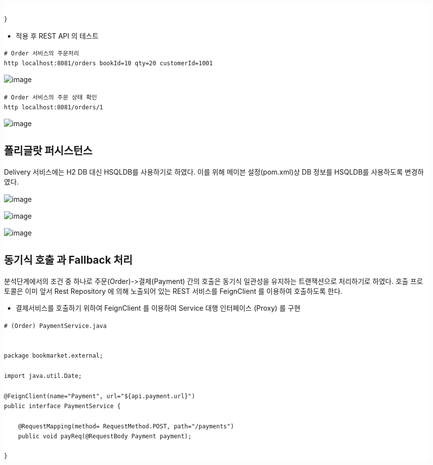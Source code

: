 ```

}
```
- 적용 후 REST API 의 테스트
```
# Order 서비스의 주문처리
http localhost:8081/orders bookId=10 qty=20 customerId=1001
```
![image](https://user-images.githubusercontent.com/70673830/98118621-dafd1180-1eee-11eb-9899-768519ae80cc.png)

```
# Order 서비스의 주문 상태 확인
http localhost:8081/orders/1
```
![image](https://user-images.githubusercontent.com/70673830/98118737-fff18480-1eee-11eb-92a7-3075aece0ec1.png)


## 폴리글랏 퍼시스턴스

Delivery 서비스에는 H2 DB 대신 HSQLDB를 사용하기로 하였다. 이를 위해 메이븐 설정(pom.xml)상 DB 정보를 HSQLDB를 사용하도록 변경하였다.

![image](https://user-images.githubusercontent.com/20619166/98075211-4fb05b80-1eaf-11eb-9219-d848180c21bd.png)

![image](https://user-images.githubusercontent.com/20619166/98075210-4f17c500-1eaf-11eb-92d1-3d3731bc4e0c.png)

![image](https://user-images.githubusercontent.com/70673830/98119038-68406600-1eef-11eb-803e-a234638ac717.png)


## 동기식 호출 과 Fallback 처리

분석단계에서의 조건 중 하나로 주문(Order)->결제(Payment) 간의 호출은 동기식 일관성을 유지하는 트랜잭션으로 처리하기로 하였다. 
호출 프로토콜은 이미 앞서 Rest Repository 에 의해 노출되어 있는 REST 서비스를 FeignClient 를 이용하여 호출하도록 한다. 

- 결제서비스를 호출하기 위하여 FeignClient 를 이용하여 Service 대행 인터페이스 (Proxy) 를 구현 

```
# (Order) PaymentService.java


package bookmarket.external;

import java.util.Date;

@FeignClient(name="Payment", url="${api.payment.url}")
public interface PaymentService {

    @RequestMapping(method= RequestMethod.POST, path="/payments")
    public void payReq(@RequestBody Payment payment);

}
```
